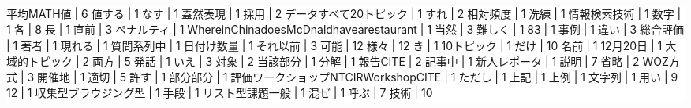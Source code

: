 平均MATH値 | 6
値する | 1
なす | 1
蓋然表現 | 1
採用 | 2
データすべて20トピック | 1
すれ | 2
相対頻度 | 1
洗練 | 1
情報検索技術 | 1
数字 | 1
各 | 8
長 | 1
直前 | 3
ペナルティ | 1
WhereinChinadoesMcDnaldhavearestaurant | 1
当然 | 3
難しく | 1
83 | 1
事例 | 1
違い | 3
総合評価 | 1
著者 | 1
現れる | 1
質問系列中 | 1
日付け数量 | 1
それ以前 | 3
可能 | 12
様々 | 12
き | 1
10トピック | 1
だけ | 10
名前 | 1
12月20日 | 1
大域的トピック | 2
両方 | 5
発話 | 1
いえ | 3
対象 | 2
当該部分 | 1
分解 | 1
報告CITE | 2
記事中 | 1
新人レポータ | 1
説明 | 7
省略 | 2
WOZ方式 | 3
開催地 | 1
適切 | 5
許す | 1
部分部分 | 1
評価ワークショップNTCIRWorkshopCITE | 1
ただし | 1
上記 | 1
上例 | 1
文字列 | 1
用い | 9
12 | 1
収集型ブラウジング型 | 1
手段 | 1
リスト型課題一般 | 1
混ぜ | 1
呼ぶ | 7
技術 | 10